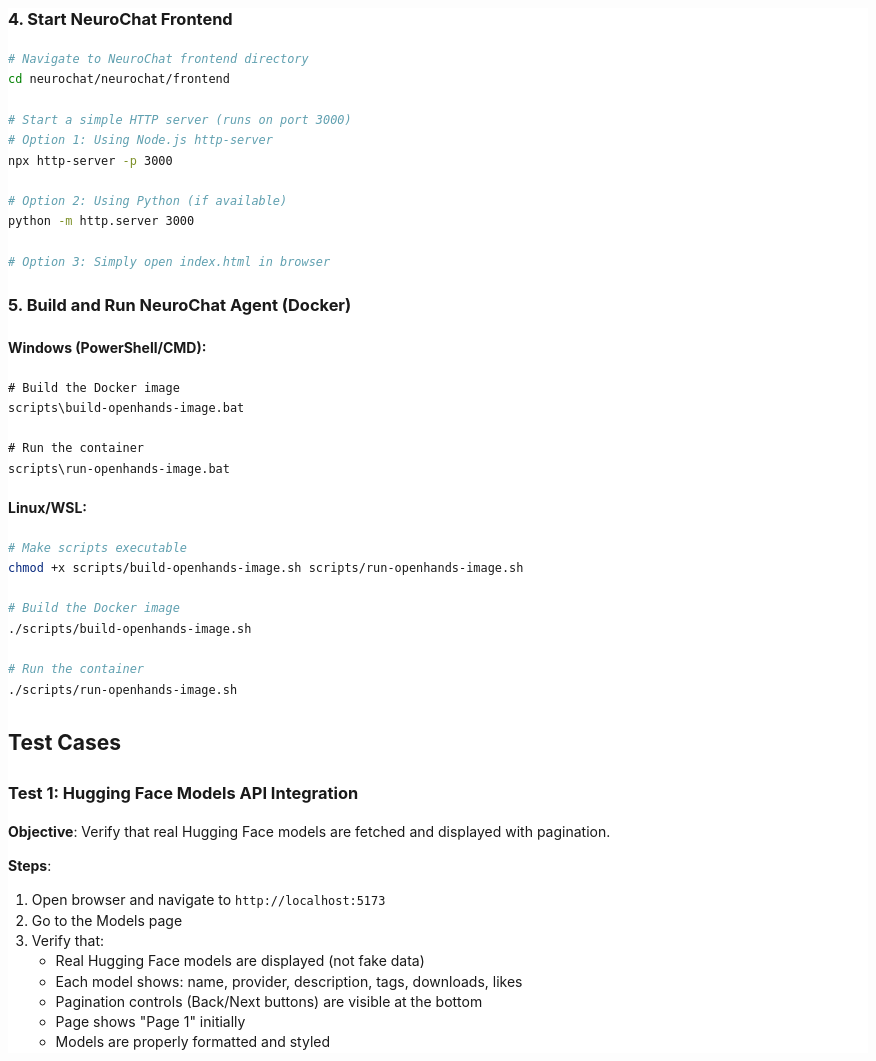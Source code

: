 ### 4. Start NeuroChat Frontend

```bash
# Navigate to NeuroChat frontend directory
cd neurochat/neurochat/frontend

# Start a simple HTTP server (runs on port 3000)
# Option 1: Using Node.js http-server
npx http-server -p 3000

# Option 2: Using Python (if available)
python -m http.server 3000

# Option 3: Simply open index.html in browser
```

### 5. Build and Run NeuroChat Agent (Docker)

#### Windows (PowerShell/CMD):
```cmd
# Build the Docker image
scripts\build-openhands-image.bat

# Run the container
scripts\run-openhands-image.bat
```

#### Linux/WSL:
```bash
# Make scripts executable
chmod +x scripts/build-openhands-image.sh scripts/run-openhands-image.sh

# Build the Docker image
./scripts/build-openhands-image.sh

# Run the container
./scripts/run-openhands-image.sh
```

## Test Cases

### Test 1: Hugging Face Models API Integration

**Objective**: Verify that real Hugging Face models are fetched and displayed with pagination.

**Steps**:
1. Open browser and navigate to `http://localhost:5173`
2. Go to the Models page
3. Verify that:
   - Real Hugging Face models are displayed (not fake data)
   - Each model shows: name, provider, description, tags, downloads, likes
   - Pagination controls (Back/Next buttons) are visible at the bottom
   - Page shows "Page 1" initially
   - Models are properly formatted and styled
